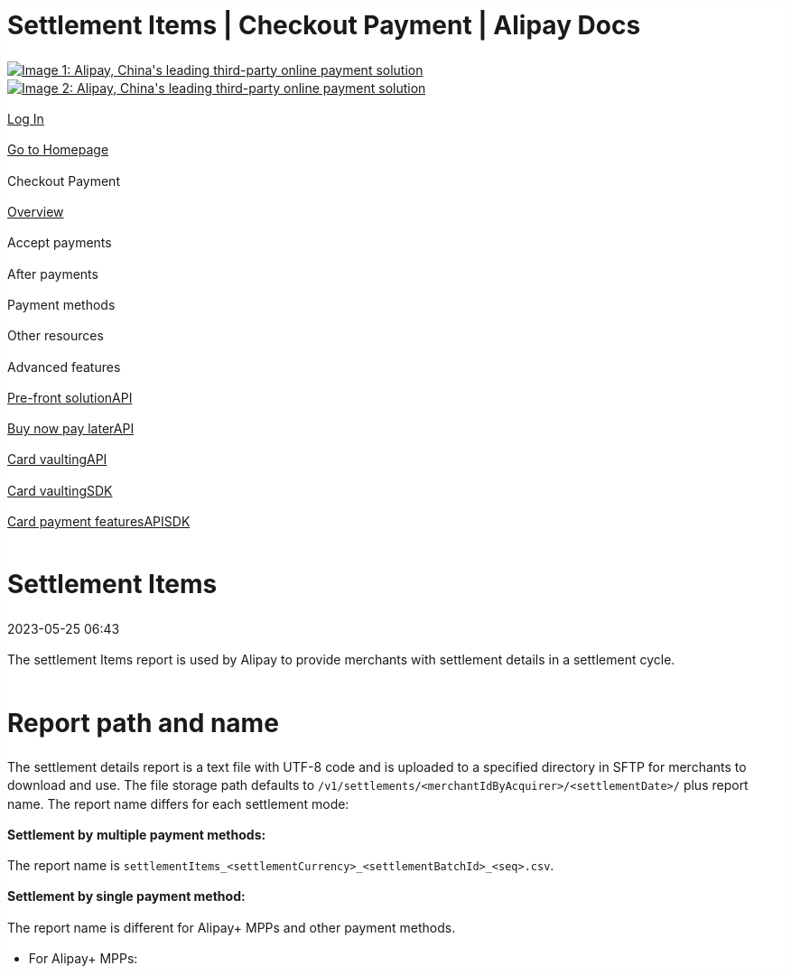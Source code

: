 Settlement Items | Checkout Payment | Alipay Docs
===============
                        

[![Image 1: Alipay, China's leading third-party online payment solution](https://ac.alipay.com/storage/2024/3/26/d66c43c0-440d-4c97-9976-f2028a2c8c5e.svg)![Image 2: Alipay, China's leading third-party online payment solution](https://ac.alipay.com/storage/2024/3/26/a48bd336-aea0-4f16-bf83-616eacbb4434.svg)](/docs/)

[Log In](https://global.alipay.com/ilogin/account_login.htm?goto=https%3A%2F%2Fglobal.alipay.com%2Fdocs%2Fac%2Fcashierpay%2Fsettlementitems)

[Go to Homepage](../../)

Checkout Payment

[Overview](/docs/ac/cashierpay/overview)

Accept payments

After payments

Payment methods

Other resources

Advanced features

[Pre-front solutionAPI](/docs/ac/cashierpay/prefront)

[Buy now pay laterAPI](/docs/ac/cashierpay/bnpl)

[Card vaultingAPI](/docs/ac/cashierpay/cv)

[Card vaultingSDK](/docs/ac/cashierpay/cvsdk)

[Card payment featuresAPISDK](/docs/ac/cashierpay/mf)

Settlement Items
================

2023-05-25 06:43

The settlement Items report is used by Alipay to provide merchants with settlement details in a settlement cycle.

Report path and name
====================

The settlement details report is a text file with UTF-8 code and is uploaded to a specified directory in SFTP for merchants to download and use. The file storage path defaults to `/v1/settlements/<merchantIdByAcquirer>/<settlementDate>/` plus report name. The report name differs for each settlement mode:

**Settlement by** **multiple payment methods:**

The report name is `settlementItems_<settlementCurrency>_<settlementBatchId>_<seq>.csv`.

**Settlement by single payment method:**

The report name is different for Alipay+ MPPs and other payment methods.

*   For Alipay+ MPPs:
